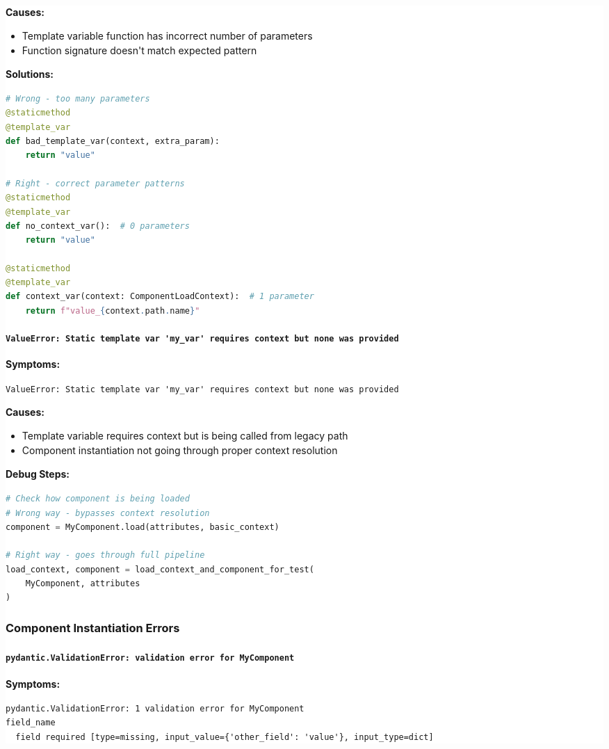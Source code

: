 **Causes:**
- Template variable function has incorrect number of parameters
- Function signature doesn't match expected pattern

**Solutions:**
```python
# Wrong - too many parameters
@staticmethod
@template_var
def bad_template_var(context, extra_param):
    return "value"

# Right - correct parameter patterns
@staticmethod
@template_var
def no_context_var():  # 0 parameters
    return "value"

@staticmethod
@template_var
def context_var(context: ComponentLoadContext):  # 1 parameter
    return f"value_{context.path.name}"
```

#### `ValueError: Static template var 'my_var' requires context but none was provided`
**Symptoms:**
```
ValueError: Static template var 'my_var' requires context but none was provided
```

**Causes:**
- Template variable requires context but is being called from legacy path
- Component instantiation not going through proper context resolution

**Debug Steps:**
```python
# Check how component is being loaded
# Wrong way - bypasses context resolution
component = MyComponent.load(attributes, basic_context)

# Right way - goes through full pipeline
load_context, component = load_context_and_component_for_test(
    MyComponent, attributes
)
```

### Component Instantiation Errors

#### `pydantic.ValidationError: validation error for MyComponent`
**Symptoms:**
```
pydantic.ValidationError: 1 validation error for MyComponent
field_name
  field required [type=missing, input_value={'other_field': 'value'}, input_type=dict]
```
